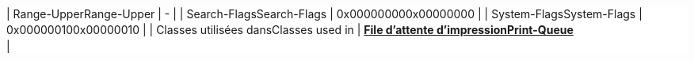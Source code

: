 | <span data-ttu-id="e7426-260">Range-Upper</span><span class="sxs-lookup"><span data-stu-id="e7426-260">Range-Upper</span></span>            | \-                                             |
| <span data-ttu-id="e7426-261">Search-Flags</span><span class="sxs-lookup"><span data-stu-id="e7426-261">Search-Flags</span></span>           | <span data-ttu-id="e7426-262">0x00000000</span><span class="sxs-lookup"><span data-stu-id="e7426-262">0x00000000</span></span>                                     |
| <span data-ttu-id="e7426-263">System-Flags</span><span class="sxs-lookup"><span data-stu-id="e7426-263">System-Flags</span></span>           | <span data-ttu-id="e7426-264">0x00000010</span><span class="sxs-lookup"><span data-stu-id="e7426-264">0x00000010</span></span>                                     |
| <span data-ttu-id="e7426-265">Classes utilisées dans</span><span class="sxs-lookup"><span data-stu-id="e7426-265">Classes used in</span></span>        | [<span data-ttu-id="e7426-266">**File d’attente d’impression**</span><span class="sxs-lookup"><span data-stu-id="e7426-266">**Print-Queue**</span></span>](c-printqueue.md)<br/> |



 

 





